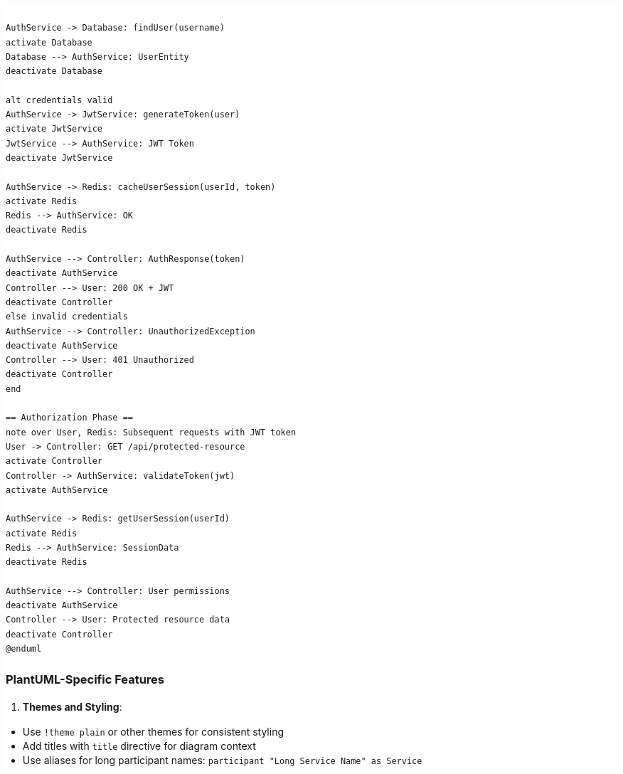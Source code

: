 ```plantuml

AuthService -> Database: findUser(username)
activate Database
Database --> AuthService: UserEntity
deactivate Database

alt credentials valid
AuthService -> JwtService: generateToken(user)
activate JwtService
JwtService --> AuthService: JWT Token
deactivate JwtService

AuthService -> Redis: cacheUserSession(userId, token)
activate Redis
Redis --> AuthService: OK
deactivate Redis

AuthService --> Controller: AuthResponse(token)
deactivate AuthService
Controller --> User: 200 OK + JWT
deactivate Controller
else invalid credentials
AuthService --> Controller: UnauthorizedException
deactivate AuthService
Controller --> User: 401 Unauthorized
deactivate Controller
end

== Authorization Phase ==
note over User, Redis: Subsequent requests with JWT token
User -> Controller: GET /api/protected-resource
activate Controller
Controller -> AuthService: validateToken(jwt)
activate AuthService

AuthService -> Redis: getUserSession(userId)
activate Redis
Redis --> AuthService: SessionData
deactivate Redis

AuthService --> Controller: User permissions
deactivate AuthService
Controller --> User: Protected resource data
deactivate Controller
@enduml
```

### PlantUML-Specific Features

1. **Themes and Styling**:
- Use `!theme plain` or other themes for consistent styling
- Add titles with `title` directive for diagram context
- Use aliases for long participant names: `participant "Long Service Name" as Service`
